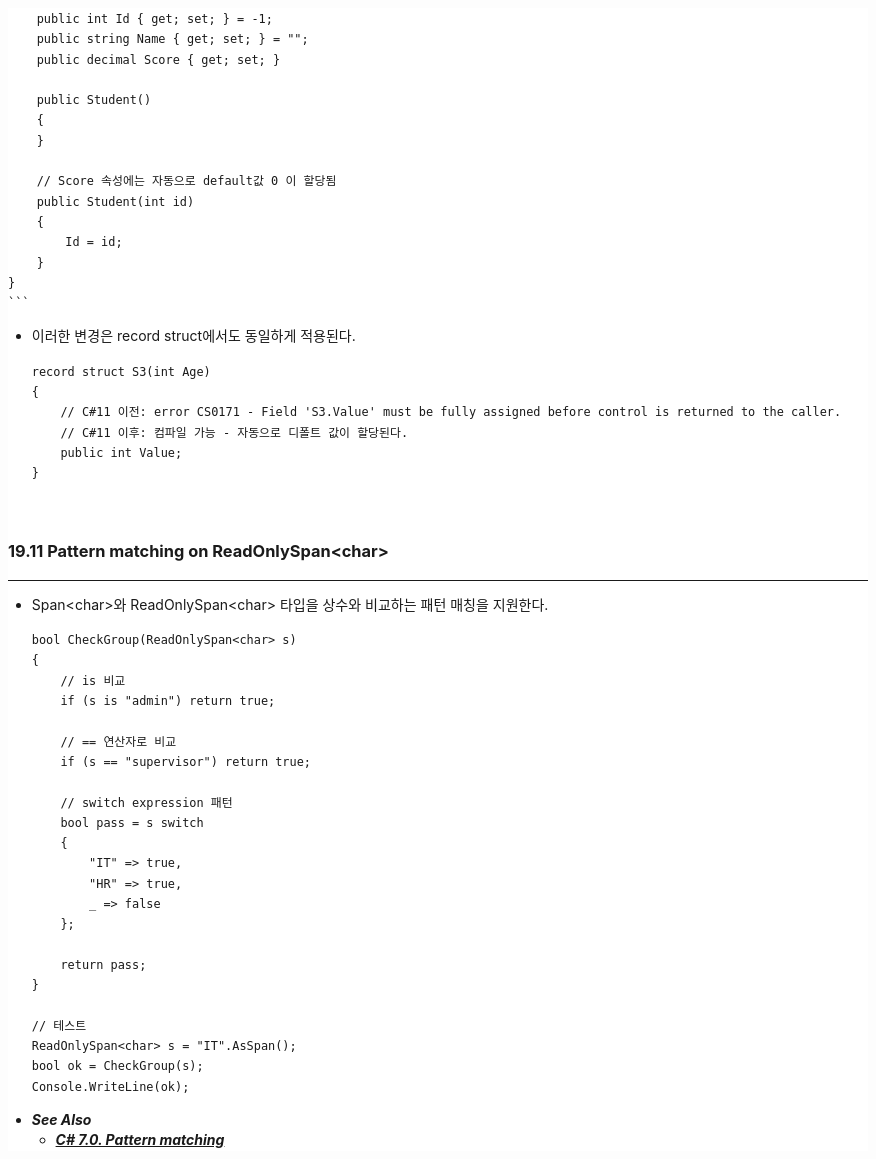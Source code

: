         public int Id { get; set; } = -1;
        public string Name { get; set; } = "";
        public decimal Score { get; set; }
    
        public Student()
        {       
        }
    
        // Score 속성에는 자동으로 default값 0 이 할당됨
        public Student(int id)
        {
            Id = id;
        }
    }
    ```
- 이러한 변경은 record struct에서도 동일하게 적용된다.
    ```
    record struct S3(int Age)
    {
        // C#11 이전: error CS0171 - Field 'S3.Value' must be fully assigned before control is returned to the caller.
        // C#11 이후: 컴파일 가능 - 자동으로 디폴트 값이 할당된다.
        public int Value;
    }
    ```


　

### 19.11 Pattern matching on ReadOnlySpan\<char\>
---
- Span\<char\>와 ReadOnlySpan\<char\> 타입을 상수와 비교하는 패턴 매칭을 지원한다.
    ```
    bool CheckGroup(ReadOnlySpan<char> s)
    {
        // is 비교
        if (s is "admin") return true;
    
        // == 연산자로 비교
        if (s == "supervisor") return true;
    
        // switch expression 패턴
        bool pass = s switch
        {
            "IT" => true,
            "HR" => true,
            _ => false
        };
    
        return pass;
    }
    
    // 테스트
    ReadOnlySpan<char> s = "IT".AsSpan();
    bool ok = CheckGroup(s);
    Console.WriteLine(ok);
    ```
- ***See Also***
    - [***C# 7.0. Pattern matching***](https://github.com/icodes-studio/wiki/blob/main/STUDY%2BRND/Begining%20C%23/%5BC%23%5D%2007.0%20summary.md#1210-pattern-matching)
